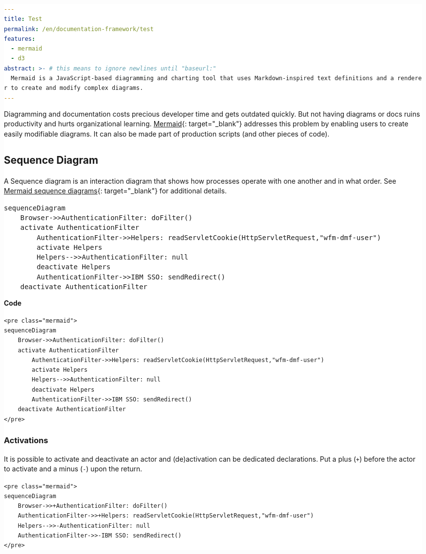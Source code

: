 ```yaml
---
title: Test
permalink: /en/documentation-framework/test
features:
  - mermaid
  - d3
abstract: >- # this means to ignore newlines until "baseurl:"
  Mermaid is a JavaScript-based diagramming and charting tool that uses Markdown-inspired text definitions and a renderer to create and modify complex diagrams. 
---
```




Diagramming and documentation costs precious developer time and gets outdated quickly. But not having diagrams or docs ruins productivity and hurts organizational learning. [Mermaid](https://mermaid.js.org/){: target="_blank"} addresses this problem by enabling users to create easily modifiable diagrams. It can also be made part of production scripts (and other pieces of code).

## Sequence Diagram
A Sequence diagram is an interaction diagram that shows how processes operate with one another and in what order. See [Mermaid sequence diagrams](https://mermaid.js.org/syntax/sequenceDiagram.html){: target="_blank"} for additional details.

<pre class="mermaid">
sequenceDiagram
    Browser->>AuthenticationFilter: doFilter()
    activate AuthenticationFilter
        AuthenticationFilter->>Helpers: readServletCookie(HttpServletRequest,"wfm-dmf-user")
        activate Helpers
        Helpers-->>AuthenticationFilter: null
        deactivate Helpers
        AuthenticationFilter->>IBM SSO: sendRedirect()
    deactivate AuthenticationFilter
</pre>

**Code**
```
<pre class="mermaid">
sequenceDiagram
    Browser->>AuthenticationFilter: doFilter()
    activate AuthenticationFilter
        AuthenticationFilter->>Helpers: readServletCookie(HttpServletRequest,"wfm-dmf-user")
        activate Helpers
        Helpers-->>AuthenticationFilter: null
        deactivate Helpers
        AuthenticationFilter->>IBM SSO: sendRedirect()
    deactivate AuthenticationFilter
</pre>
```

### Activations
It is possible to activate and deactivate an actor and (de)activation can be dedicated declarations. Put a plus (`+`) before the actor to activate and a minus (`-`) upon the return.
```
<pre class="mermaid">
sequenceDiagram
    Browser->>+AuthenticationFilter: doFilter()
    AuthenticationFilter->>+Helpers: readServletCookie(HttpServletRequest,"wfm-dmf-user")
    Helpers-->>-AuthenticationFilter: null
    AuthenticationFilter->>-IBM SSO: sendRedirect()
</pre>
```
